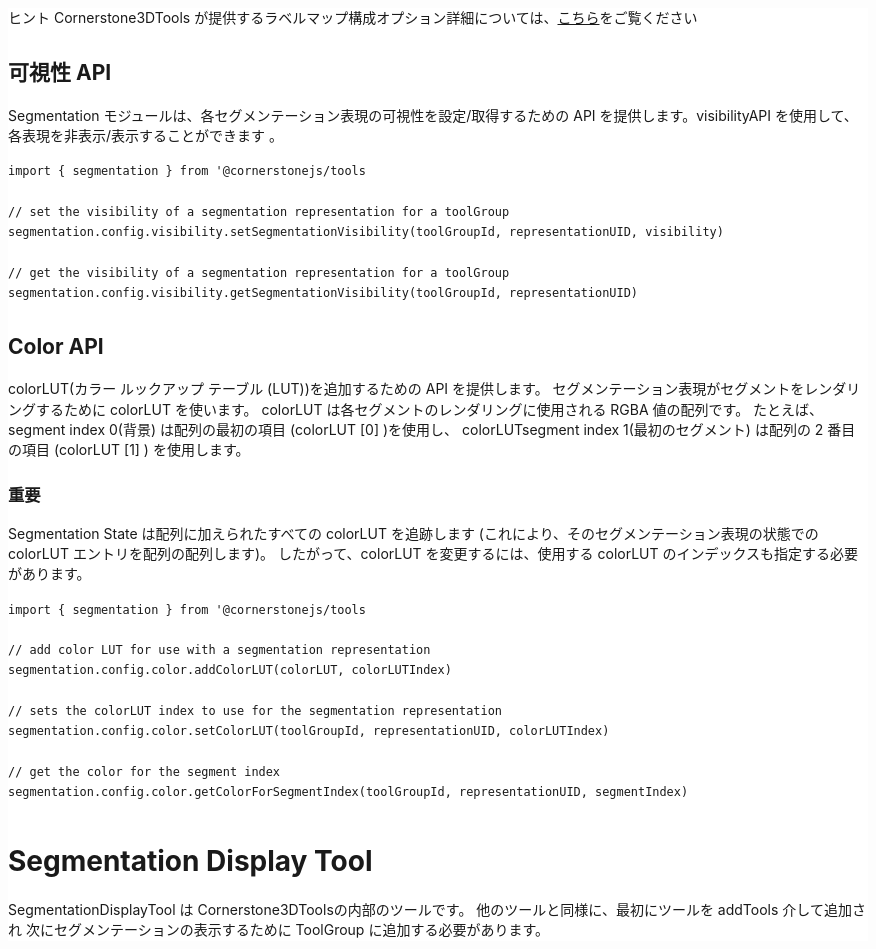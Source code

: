 ヒント
Cornerstone3DTools が提供するラベルマップ構成オプション詳細については、[こちら](https://www.cornerstonejs.org/api/tools/namespace/Types#LabelmapConfig)をご覧ください

## 可視性 API

Segmentation モジュールは、各セグメンテーション表現の可視性を設定/取得するための API を提供します。visibilityAPI を使用して、各表現を非表示/表示することができます 。

```
import { segmentation } from '@cornerstonejs/tools

// set the visibility of a segmentation representation for a toolGroup
segmentation.config.visibility.setSegmentationVisibility(toolGroupId, representationUID, visibility)

// get the visibility of a segmentation representation for a toolGroup
segmentation.config.visibility.getSegmentationVisibility(toolGroupId, representationUID)
```

## Color API

colorLUT(カラー ルックアップ テーブル (LUT))を追加するための API を提供します。
セグメンテーション表現がセグメントをレンダリングするために colorLUT を使います。
colorLUT は各セグメントのレンダリングに使用される RGBA 値の配列です。
たとえば、
segment index 0(背景) は配列の最初の項目 (colorLUT [0] )を使用し、
colorLUTsegment index 1(最初のセグメント) は配列の 2 番目の項目 (colorLUT [1] ) を使用します。

### 重要

Segmentation State は配列に加えられたすべての colorLUT を追跡します
(これにより、そのセグメンテーション表現の状態での colorLUT エントリを配列の配列します)。
したがって、colorLUT を変更するには、使用する colorLUT のインデックスも指定する必要があります。

```
import { segmentation } from '@cornerstonejs/tools

// add color LUT for use with a segmentation representation
segmentation.config.color.addColorLUT(colorLUT, colorLUTIndex)

// sets the colorLUT index to use for the segmentation representation
segmentation.config.color.setColorLUT(toolGroupId, representationUID, colorLUTIndex)

// get the color for the segment index
segmentation.config.color.getColorForSegmentIndex(toolGroupId, representationUID, segmentIndex)
```

# Segmentation Display Tool

SegmentationDisplayTool は Cornerstone3DToolsの内部のツールです。
他のツールと同様に、最初にツールを addTools 介して追加され
次にセグメンテーションの表示するために ToolGroup に追加する必要があります。
